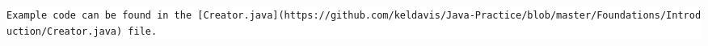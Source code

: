   ~~~~~~~~~~
Example code can be found in the [Creator.java](https://github.com/keldavis/Java-Practice/blob/master/Foundations/Introduction/Creator.java) file.